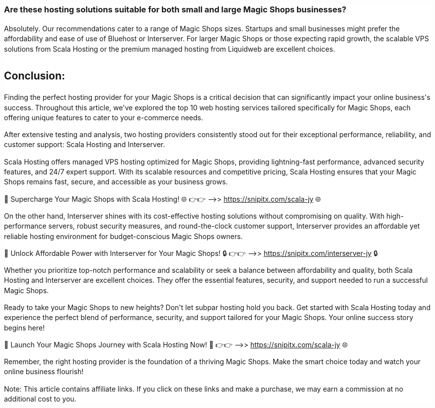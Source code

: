 ### Are these hosting solutions suitable for both small and large Magic Shops businesses? 
Absolutely. Our recommendations cater to a range of Magic Shops sizes. Startups and small businesses might prefer the affordability and ease of use of Bluehost or Interserver. For larger Magic Shops or those expecting rapid growth, the scalable VPS solutions from Scala Hosting or the premium managed hosting from Liquidweb are excellent choices.

## Conclusion:

Finding the perfect hosting provider for your Magic Shops is a critical decision that can significantly impact your online business's success. Throughout this article, we've explored the top 10 web hosting services tailored specifically for Magic Shops, each offering unique features to cater to your e-commerce needs.

After extensive testing and analysis, two hosting providers consistently stood out for their exceptional performance, reliability, and customer support: Scala Hosting and Interserver.

Scala Hosting offers managed VPS hosting optimized for Magic Shops, providing lightning-fast performance, advanced security features, and 24/7 expert support. With its scalable resources and competitive pricing, Scala Hosting ensures that your Magic Shops remains fast, secure, and accessible as your business grows.

🚀 Supercharge Your Magic Shops with Scala Hosting! 🌐
👉👉 -->> https://snipitx.com/scala-jy 🌐

On the other hand, Interserver shines with its cost-effective hosting solutions without compromising on quality. With high-performance servers, robust security measures, and round-the-clock customer support, Interserver provides an affordable yet reliable hosting environment for budget-conscious Magic Shops owners.

💸 Unlock Affordable Power with Interserver for Your Magic Shops! 🔒
👉👉 -->> https://snipitx.com/interserver-jy 🔒

Whether you prioritize top-notch performance and scalability or seek a balance between affordability and quality, both Scala Hosting and Interserver are excellent choices. They offer the essential features, security, and support needed to run a successful Magic Shops.

Ready to take your Magic Shops to new heights? Don't let subpar hosting hold you back. Get started with Scala Hosting today and experience the perfect blend of performance, security, and support tailored for your Magic Shops. Your online success story begins here!

🚀 Launch Your Magic Shops Journey with Scala Hosting Now! 🌟
👉👉 -->> https://snipitx.com/scala-jy 🌐

Remember, the right hosting provider is the foundation of a thriving Magic Shops. Make the smart choice today and watch your online business flourish!

Note: This article contains affiliate links. If you click on these links and make a purchase, we may earn a commission at no additional cost to you.